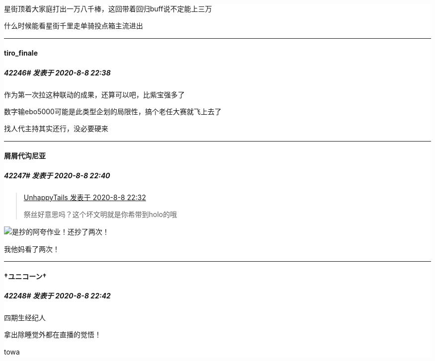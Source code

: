 
星街顶着大家庭打出一万八千棒，这回带着回归buff说不定能上三万


什么时候能看星街千里走单骑投点箱主流进出







-----

####  tiro_finale  
##### 42246#       发表于 2020-8-8 22:38




作为第一次拉这种联动的成果，还算可以吧，比紫宝强多了

数字输ebo5000可能是此类型企划的局限性，搞个老任大赛就飞上去了

找人代主持其实还行，没必要硬来







-----

####  屑屑代沟尼亚  
##### 42247#       发表于 2020-8-8 22:40



<blockquote><a href="httphttps://bbs.saraba1st.com/2b/forum.php?mod=redirect&amp;goto=findpost&amp;pid=48363743&amp;ptid=1941579" target="_blank">UnhappyTails 发表于 2020-8-8 22:32</a>

祭丝好意思吗？这个坏文明就是你希带到holo的哦</blockquote>
<img src="https://static.saraba1st.com/image/smiley/face2017/063.png" referrerpolicy="no-referrer">是抄的阿夸作业！还抄了两次！

我他妈看了两次！







-----

####  †ユニコーン†  
##### 42248#       发表于 2020-8-8 22:42




四期生经纪人

拿出除睡觉外都在直播的觉悟！


towa
